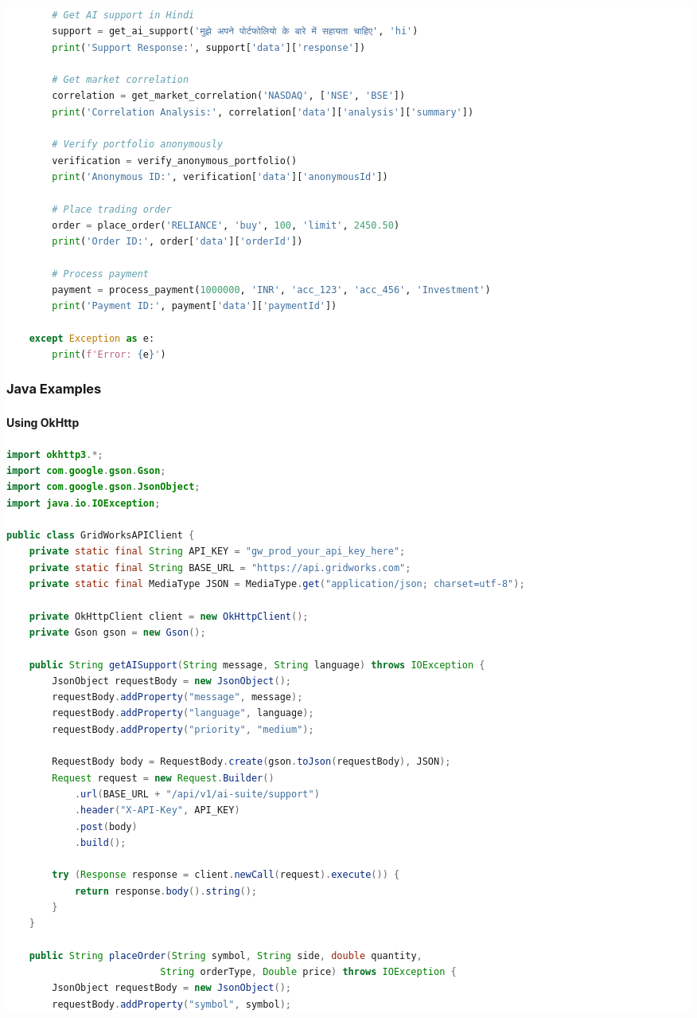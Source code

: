 ```python
        # Get AI support in Hindi
        support = get_ai_support('मुझे अपने पोर्टफोलियो के बारे में सहायता चाहिए', 'hi')
        print('Support Response:', support['data']['response'])
        
        # Get market correlation
        correlation = get_market_correlation('NASDAQ', ['NSE', 'BSE'])
        print('Correlation Analysis:', correlation['data']['analysis']['summary'])
        
        # Verify portfolio anonymously
        verification = verify_anonymous_portfolio()
        print('Anonymous ID:', verification['data']['anonymousId'])
        
        # Place trading order
        order = place_order('RELIANCE', 'buy', 100, 'limit', 2450.50)
        print('Order ID:', order['data']['orderId'])
        
        # Process payment
        payment = process_payment(1000000, 'INR', 'acc_123', 'acc_456', 'Investment')
        print('Payment ID:', payment['data']['paymentId'])
        
    except Exception as e:
        print(f'Error: {e}')
```

### Java Examples

#### Using OkHttp
```java
import okhttp3.*;
import com.google.gson.Gson;
import com.google.gson.JsonObject;
import java.io.IOException;

public class GridWorksAPIClient {
    private static final String API_KEY = "gw_prod_your_api_key_here";
    private static final String BASE_URL = "https://api.gridworks.com";
    private static final MediaType JSON = MediaType.get("application/json; charset=utf-8");
    
    private OkHttpClient client = new OkHttpClient();
    private Gson gson = new Gson();
    
    public String getAISupport(String message, String language) throws IOException {
        JsonObject requestBody = new JsonObject();
        requestBody.addProperty("message", message);
        requestBody.addProperty("language", language);
        requestBody.addProperty("priority", "medium");
        
        RequestBody body = RequestBody.create(gson.toJson(requestBody), JSON);
        Request request = new Request.Builder()
            .url(BASE_URL + "/api/v1/ai-suite/support")
            .header("X-API-Key", API_KEY)
            .post(body)
            .build();
            
        try (Response response = client.newCall(request).execute()) {
            return response.body().string();
        }
    }
    
    public String placeOrder(String symbol, String side, double quantity, 
                           String orderType, Double price) throws IOException {
        JsonObject requestBody = new JsonObject();
        requestBody.addProperty("symbol", symbol);
```